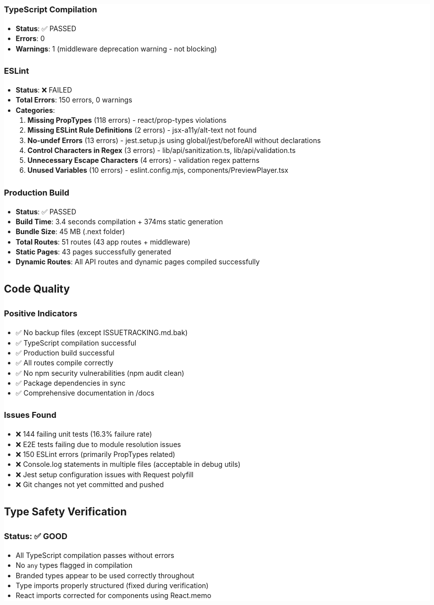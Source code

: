 ### TypeScript Compilation
- **Status**: ✅ PASSED
- **Errors**: 0
- **Warnings**: 1 (middleware deprecation warning - not blocking)

### ESLint
- **Status**: ❌ FAILED
- **Total Errors**: 150 errors, 0 warnings
- **Categories**:
  1. **Missing PropTypes** (118 errors) - react/prop-types violations
  2. **Missing ESLint Rule Definitions** (2 errors) - jsx-a11y/alt-text not found
  3. **No-undef Errors** (13 errors) - jest.setup.js using global/jest/beforeAll without declarations
  4. **Control Characters in Regex** (3 errors) - lib/api/sanitization.ts, lib/api/validation.ts
  5. **Unnecessary Escape Characters** (4 errors) - validation regex patterns
  6. **Unused Variables** (10 errors) - eslint.config.mjs, components/PreviewPlayer.tsx

### Production Build
- **Status**: ✅ PASSED
- **Build Time**: 3.4 seconds compilation + 374ms static generation
- **Bundle Size**: 45 MB (.next folder)
- **Total Routes**: 51 routes (43 app routes + middleware)
- **Static Pages**: 43 pages successfully generated
- **Dynamic Routes**: All API routes and dynamic pages compiled successfully

## Code Quality

### Positive Indicators
- ✅ No backup files (except ISSUETRACKING.md.bak)
- ✅ TypeScript compilation successful
- ✅ Production build successful
- ✅ All routes compile correctly
- ✅ No npm security vulnerabilities (npm audit clean)
- ✅ Package dependencies in sync
- ✅ Comprehensive documentation in /docs

### Issues Found
- ❌ 144 failing unit tests (16.3% failure rate)
- ❌ E2E tests failing due to module resolution issues
- ❌ 150 ESLint errors (primarily PropTypes related)
- ❌ Console.log statements in multiple files (acceptable in debug utils)
- ❌ Jest setup configuration issues with Request polyfill
- ❌ Git changes not yet committed and pushed

## Type Safety Verification

### Status: ✅ GOOD
- All TypeScript compilation passes without errors
- No `any` types flagged in compilation
- Branded types appear to be used correctly throughout
- Type imports properly structured (fixed during verification)
- React imports corrected for components using React.memo
